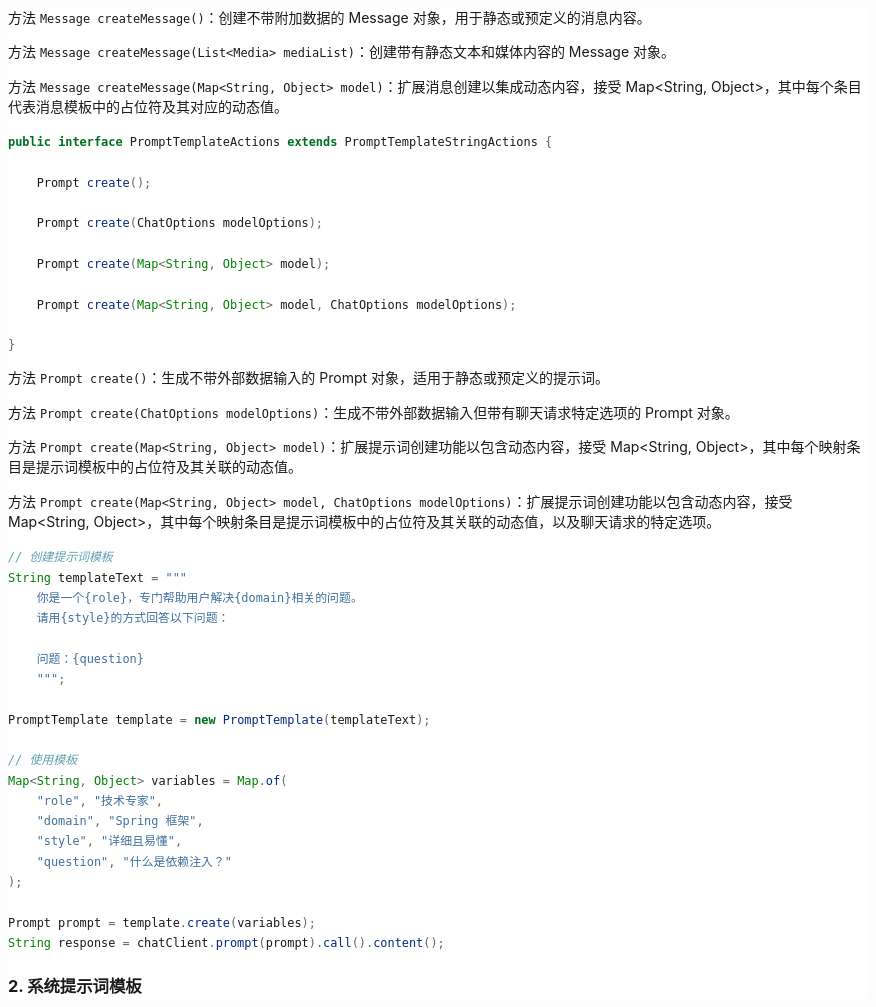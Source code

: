 方法 `Message createMessage()`：创建不带附加数据的 Message 对象，用于静态或预定义的消息内容。

方法 `Message createMessage(List<Media> mediaList)`：创建带有静态文本和媒体内容的 Message 对象。

方法 `Message createMessage(Map<String, Object> model)`：扩展消息创建以集成动态内容，接受 Map<String, Object>，其中每个条目代表消息模板中的占位符及其对应的动态值。

```java
public interface PromptTemplateActions extends PromptTemplateStringActions {

	Prompt create();

	Prompt create(ChatOptions modelOptions);

	Prompt create(Map<String, Object> model);

	Prompt create(Map<String, Object> model, ChatOptions modelOptions);

}
```

方法 `Prompt create()`：生成不带外部数据输入的 Prompt 对象，适用于静态或预定义的提示词。

方法 `Prompt create(ChatOptions modelOptions)`：生成不带外部数据输入但带有聊天请求特定选项的 Prompt 对象。

方法 `Prompt create(Map<String, Object> model)`：扩展提示词创建功能以包含动态内容，接受 Map<String, Object>，其中每个映射条目是提示词模板中的占位符及其关联的动态值。

方法 `Prompt create(Map<String, Object> model, ChatOptions modelOptions)`：扩展提示词创建功能以包含动态内容，接受 Map<String, Object>，其中每个映射条目是提示词模板中的占位符及其关联的动态值，以及聊天请求的特定选项。

```java
// 创建提示词模板
String templateText = """
    你是一个{role}，专门帮助用户解决{domain}相关的问题。
    请用{style}的方式回答以下问题：
    
    问题：{question}
    """;

PromptTemplate template = new PromptTemplate(templateText);

// 使用模板
Map<String, Object> variables = Map.of(
    "role", "技术专家",
    "domain", "Spring 框架",
    "style", "详细且易懂",
    "question", "什么是依赖注入？"
);

Prompt prompt = template.create(variables);
String response = chatClient.prompt(prompt).call().content();
```

### 2. 系统提示词模板
